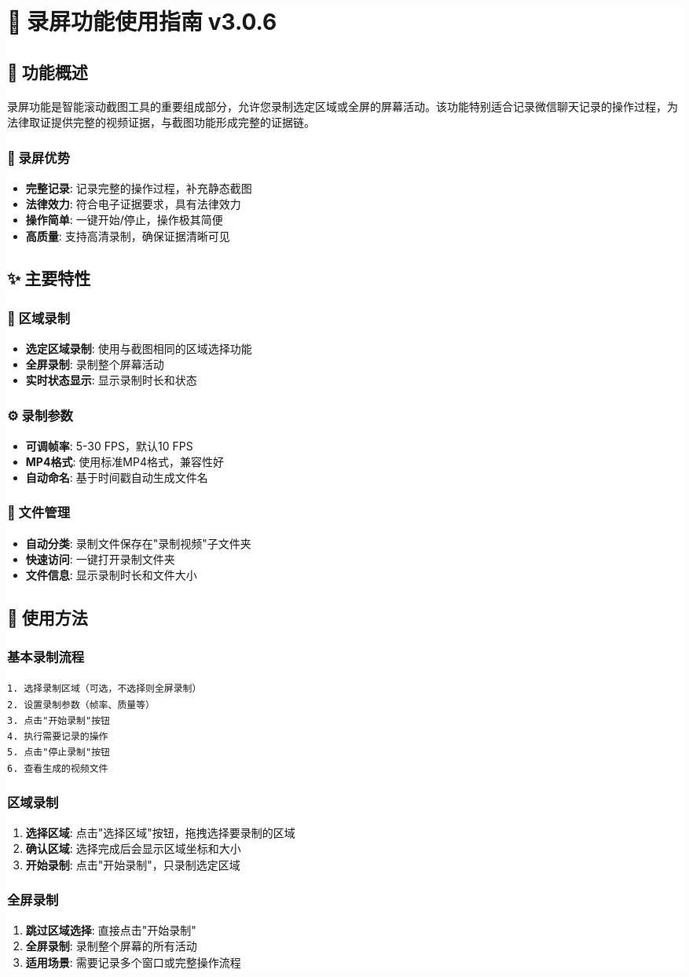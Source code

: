 # 🎥 录屏功能使用指南 v3.0.6

## 🎯 功能概述

录屏功能是智能滚动截图工具的重要组成部分，允许您录制选定区域或全屏的屏幕活动。该功能特别适合记录微信聊天记录的操作过程，为法律取证提供完整的视频证据，与截图功能形成完整的证据链。

### 🎥 录屏优势
- **完整记录**: 记录完整的操作过程，补充静态截图
- **法律效力**: 符合电子证据要求，具有法律效力
- **操作简单**: 一键开始/停止，操作极其简便
- **高质量**: 支持高清录制，确保证据清晰可见

## ✨ 主要特性

### 🎯 区域录制
- **选定区域录制**: 使用与截图相同的区域选择功能
- **全屏录制**: 录制整个屏幕活动
- **实时状态显示**: 显示录制时长和状态

### ⚙️ 录制参数
- **可调帧率**: 5-30 FPS，默认10 FPS
- **MP4格式**: 使用标准MP4格式，兼容性好
- **自动命名**: 基于时间戳自动生成文件名

### 📁 文件管理
- **自动分类**: 录制文件保存在"录制视频"子文件夹
- **快速访问**: 一键打开录制文件夹
- **文件信息**: 显示录制时长和文件大小

## 🚀 使用方法

### 基本录制流程
```
1. 选择录制区域（可选，不选择则全屏录制）
2. 设置录制参数（帧率、质量等）
3. 点击"开始录制"按钮
4. 执行需要记录的操作
5. 点击"停止录制"按钮
6. 查看生成的视频文件
```

### 区域录制
1. **选择区域**: 点击"选择区域"按钮，拖拽选择要录制的区域
2. **确认区域**: 选择完成后会显示区域坐标和大小
3. **开始录制**: 点击"开始录制"，只录制选定区域

### 全屏录制
1. **跳过区域选择**: 直接点击"开始录制"
2. **全屏录制**: 录制整个屏幕的所有活动
3. **适用场景**: 需要记录多个窗口或完整操作流程
